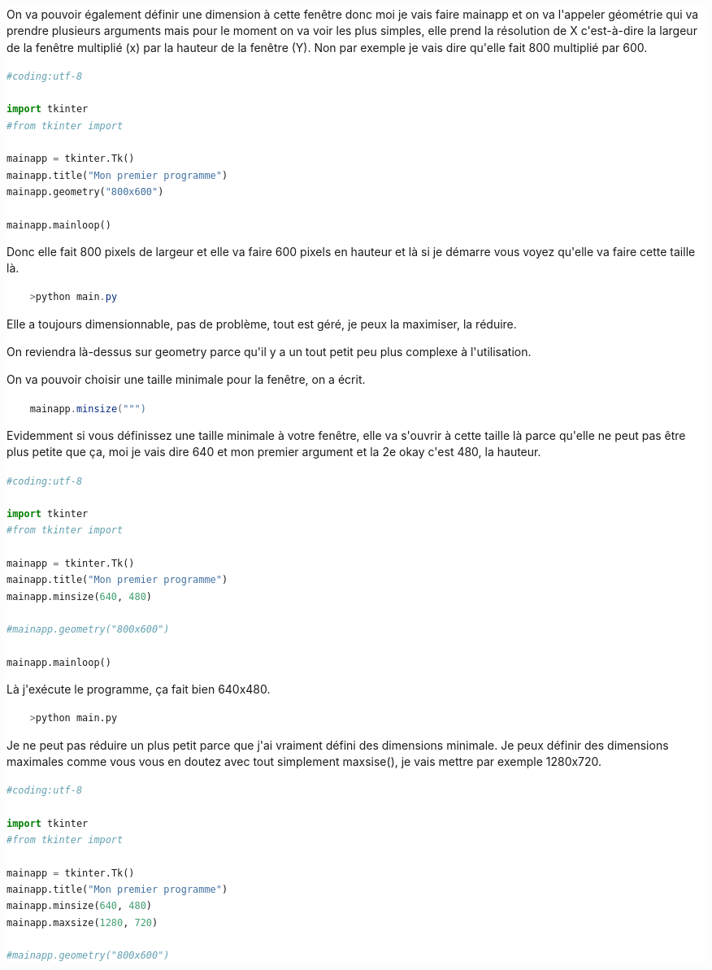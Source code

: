 On va pouvoir également définir une dimension à cette fenêtre donc moi je vais faire mainapp et on va l'appeler géométrie qui va prendre plusieurs arguments mais pour le moment on va voir les plus simples, elle prend la résolution de X c'est-à-dire la largeur de la fenêtre multiplié (x) par la hauteur de la fenêtre (Y). Non par exemple je vais dire qu'elle fait 800 multiplié par 600.
```py
#coding:utf-8

import tkinter
#from tkinter import

mainapp = tkinter.Tk()
mainapp.title("Mon premier programme")
mainapp.geometry("800x600")

mainapp.mainloop()
```
Donc elle fait 800 pixels de largeur et elle va faire 600 pixels en hauteur et là si je démarre vous voyez qu'elle va faire cette taille là.
```powershell
    >python main.py
```
Elle a toujours dimensionnable, pas de problème, tout est géré, je peux la maximiser, la réduire. 

On reviendra là-dessus sur geometry parce qu'il y a un tout petit peu plus complexe à l'utilisation.

On va pouvoir choisir une taille minimale pour la fenêtre, on a écrit.
```powershell
    mainapp.minsize(""")
```
Evidemment si vous définissez une taille minimale à votre fenêtre, elle va s'ouvrir à cette taille là parce qu'elle ne peut pas être plus petite que ça, moi je vais dire 640 et mon premier argument et la 2e okay c'est 480, la hauteur.
```py
#coding:utf-8

import tkinter
#from tkinter import

mainapp = tkinter.Tk()
mainapp.title("Mon premier programme")
mainapp.minsize(640, 480)

#mainapp.geometry("800x600")

mainapp.mainloop()
```
Là j'exécute le programme, ça fait bien 640x480.
```py
    >python main.py
```
Je ne peut pas réduire un plus petit parce que j'ai vraiment défini des dimensions minimale. Je peux définir des dimensions maximales comme vous vous en doutez avec tout simplement maxsise(), je vais mettre par exemple 1280x720.
```py
#coding:utf-8

import tkinter
#from tkinter import

mainapp = tkinter.Tk()
mainapp.title("Mon premier programme")
mainapp.minsize(640, 480)
mainapp.maxsize(1280, 720)

#mainapp.geometry("800x600")

```